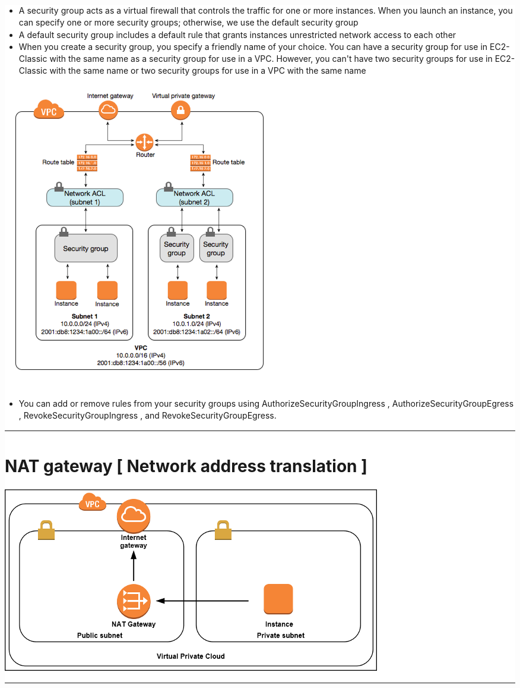 
* A security group acts as a virtual firewall that controls the traffic for one or more instances. When you launch an instance, you can specify one or more security groups; otherwise, we use the default security group
*  A default security group includes a default rule that grants instances unrestricted network access to each other
*  When you create a security group, you specify a friendly name of your choice. You can have a security group for use in EC2-Classic with the same name as a security group for use in a VPC. However, you can't have two security groups for use in EC2-Classic with the same name or two security groups for use in a VPC with the same name

![Preview](./images/4.png)

*  You can add or remove rules from your security groups using AuthorizeSecurityGroupIngress , AuthorizeSecurityGroupEgress , RevokeSecurityGroupIngress , and RevokeSecurityGroupEgress.

---
# NAT gateway  [ Network address translation ]

![Preview](./images/12.png)

---